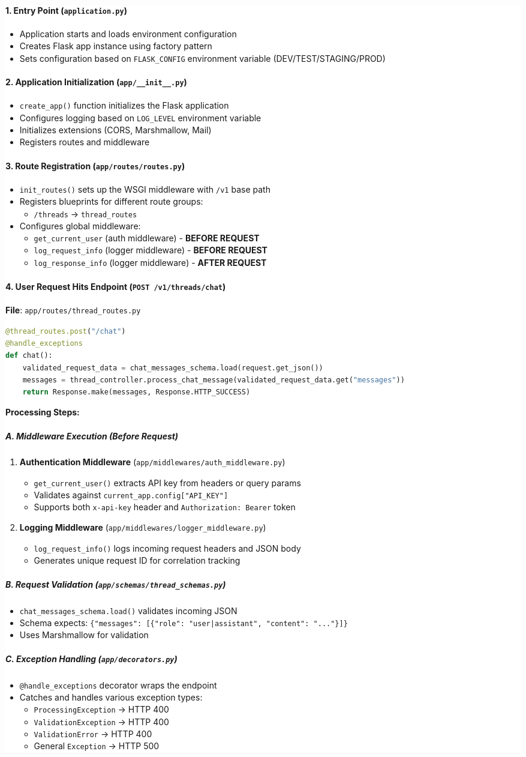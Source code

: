 #### 1. **Entry Point** (`application.py`)
- Application starts and loads environment configuration
- Creates Flask app instance using factory pattern
- Sets configuration based on `FLASK_CONFIG` environment variable (DEV/TEST/STAGING/PROD)

#### 2. **Application Initialization** (`app/__init__.py`)
- `create_app()` function initializes the Flask application
- Configures logging based on `LOG_LEVEL` environment variable
- Initializes extensions (CORS, Marshmallow, Mail)
- Registers routes and middleware

#### 3. **Route Registration** (`app/routes/routes.py`)
- `init_routes()` sets up the WSGI middleware with `/v1` base path
- Registers blueprints for different route groups:
  - `/threads` → `thread_routes`
- Configures global middleware:
  - `get_current_user` (auth middleware) - **BEFORE REQUEST**
  - `log_request_info` (logger middleware) - **BEFORE REQUEST**
  - `log_response_info` (logger middleware) - **AFTER REQUEST**

#### 4. **User Request Hits Endpoint** (`POST /v1/threads/chat`)
**File**: `app/routes/thread_routes.py`

```python
@thread_routes.post("/chat")
@handle_exceptions
def chat():
    validated_request_data = chat_messages_schema.load(request.get_json())
    messages = thread_controller.process_chat_message(validated_request_data.get("messages"))
    return Response.make(messages, Response.HTTP_SUCCESS)
```

**Processing Steps:**

##### A. **Middleware Execution (Before Request)**
1. **Authentication Middleware** (`app/middlewares/auth_middleware.py`)
   - `get_current_user()` extracts API key from headers or query params
   - Validates against `current_app.config["API_KEY"]`
   - Supports both `x-api-key` header and `Authorization: Bearer` token

2. **Logging Middleware** (`app/middlewares/logger_middleware.py`)
   - `log_request_info()` logs incoming request headers and JSON body
   - Generates unique request ID for correlation tracking

##### B. **Request Validation** (`app/schemas/thread_schemas.py`)
- `chat_messages_schema.load()` validates incoming JSON
- Schema expects: `{"messages": [{"role": "user|assistant", "content": "..."}]}`
- Uses Marshmallow for validation

##### C. **Exception Handling** (`app/decorators.py`)
- `@handle_exceptions` decorator wraps the endpoint
- Catches and handles various exception types:
  - `ProcessingException` → HTTP 400
  - `ValidationException` → HTTP 400
  - `ValidationError` → HTTP 400
  - General `Exception` → HTTP 500

